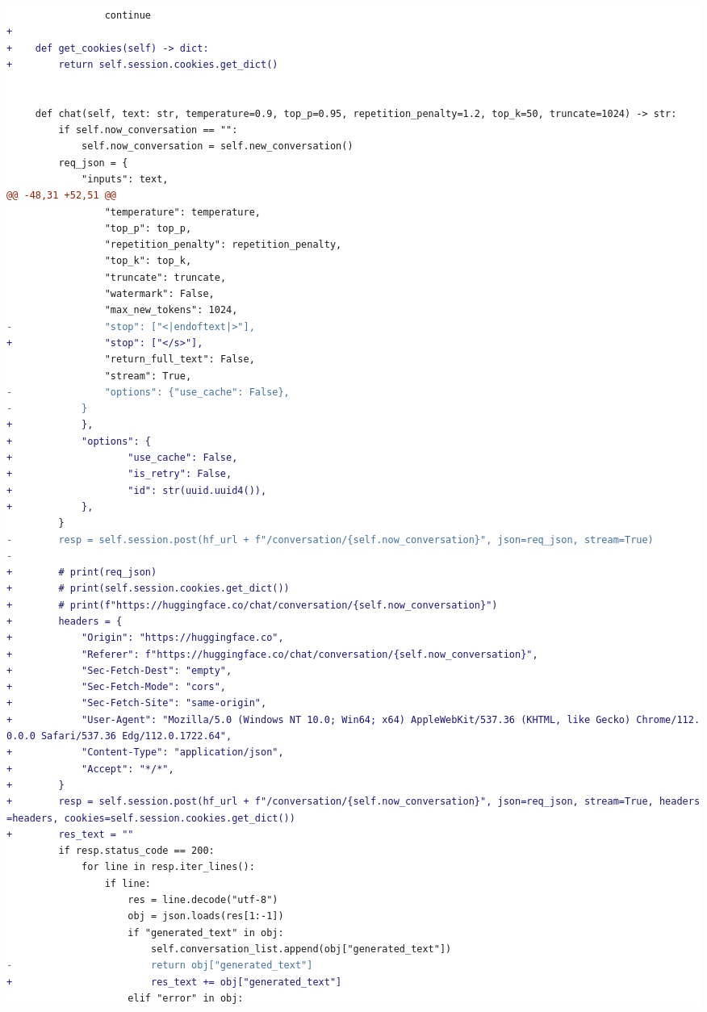 ```diff
                 continue
+
+    def get_cookies(self) -> dict:
+        return self.session.cookies.get_dict()
         
 
     def chat(self, text: str, temperature=0.9, top_p=0.95, repetition_penalty=1.2, top_k=50, truncate=1024) -> str:
         if self.now_conversation == "":
             self.now_conversation = self.new_conversation()
         req_json = {
             "inputs": text,
@@ -48,31 +52,51 @@
                 "temperature": temperature,
                 "top_p": top_p,
                 "repetition_penalty": repetition_penalty,
                 "top_k": top_k,
                 "truncate": truncate,
                 "watermark": False,
                 "max_new_tokens": 1024,
-                "stop": ["<|endoftext|>"],
+                "stop": ["</s>"],
                 "return_full_text": False,
                 "stream": True,
-                "options": {"use_cache": False},
-            }
+            },
+            "options": {
+                    "use_cache": False,
+                    "is_retry": False,
+                    "id": str(uuid.uuid4()),
+            },
         }
-        resp = self.session.post(hf_url + f"/conversation/{self.now_conversation}", json=req_json, stream=True)
-        
+        # print(req_json)
+        # print(self.session.cookies.get_dict())
+        # print(f"https://huggingface.co/chat/conversation/{self.now_conversation}")
+        headers = {
+            "Origin": "https://huggingface.co",
+            "Referer": f"https://huggingface.co/chat/conversation/{self.now_conversation}",
+            "Sec-Fetch-Dest": "empty",
+            "Sec-Fetch-Mode": "cors",
+            "Sec-Fetch-Site": "same-origin",
+            "User-Agent": "Mozilla/5.0 (Windows NT 10.0; Win64; x64) AppleWebKit/537.36 (KHTML, like Gecko) Chrome/112.0.0.0 Safari/537.36 Edg/112.0.1722.64",
+            "Content-Type": "application/json",
+            "Accept": "*/*",
+        }
+        resp = self.session.post(hf_url + f"/conversation/{self.now_conversation}", json=req_json, stream=True, headers=headers, cookies=self.session.cookies.get_dict())
+        res_text = ""
         if resp.status_code == 200:
             for line in resp.iter_lines():
                 if line:
                     res = line.decode("utf-8")
                     obj = json.loads(res[1:-1])
                     if "generated_text" in obj:
                         self.conversation_list.append(obj["generated_text"])
-                        return obj["generated_text"]
+                        res_text += obj["generated_text"]
                     elif "error" in obj:
```